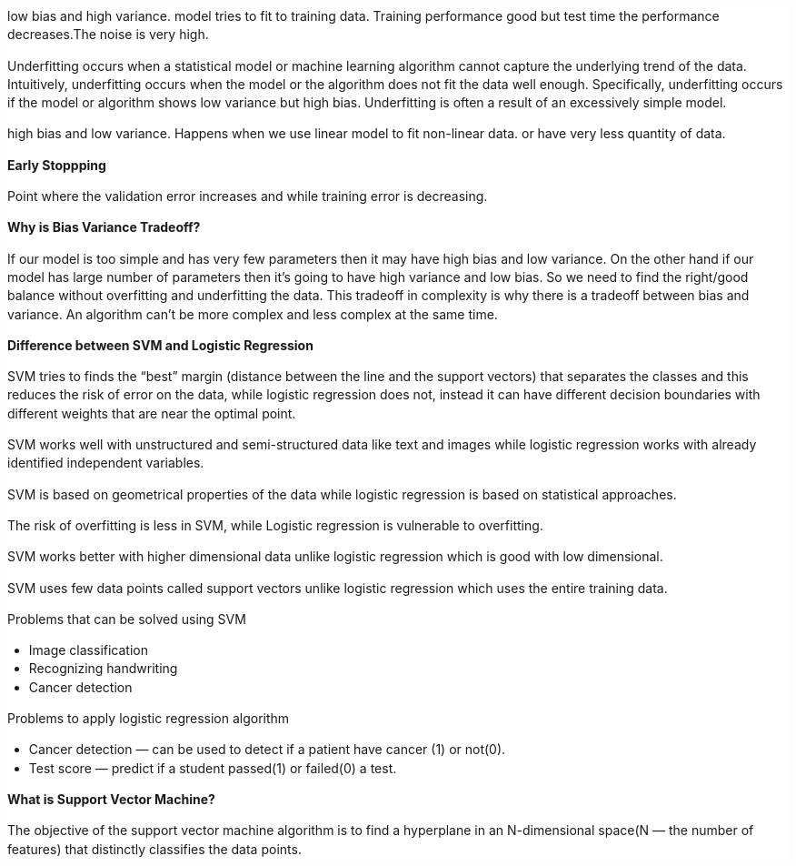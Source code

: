 low bias and high variance. model tries to fit to training data. Training performance good but test time the performance decreases.The noise is very high.

Underfitting occurs when a statistical model or machine learning algorithm cannot capture the underlying trend of the data.  Intuitively, underfitting occurs when the model or the algorithm does not fit the data well enough.  Specifically, underfitting occurs if the model or algorithm shows low variance but high bias.  Underfitting is often a result of an excessively simple model.

high bias and low variance. Happens when we use linear model to fit non-linear data. or have very less quantity of data.

**Early Stoppping**

Point where the validation error increases and while training error is decreasing.

**Why is Bias Variance Tradeoff?**

If our model is too simple and has very few parameters then it may have high bias and low variance. On the other hand if our model has large number of parameters then it’s going to have high variance and low bias. So we need to find the right/good balance without overfitting and underfitting the data.
This tradeoff in complexity is why there is a tradeoff between bias and variance. An algorithm can’t be more complex and less complex at the same time.

**Difference between SVM and Logistic Regression**

SVM tries to finds the “best” margin (distance between the line and the support vectors) that separates the classes and this reduces the risk of error on the data, while logistic regression does not, instead it can have different decision boundaries with different weights that are near the optimal point.

SVM works well with unstructured and semi-structured data like text and images while logistic regression works with already identified independent variables.

SVM is based on geometrical properties of the data while logistic regression is based on statistical approaches.

The risk of overfitting is less in SVM, while Logistic regression is vulnerable to overfitting.

SVM works better with higher dimensional data unlike logistic regression which is good with low dimensional.

SVM uses few data points called support vectors unlike logistic regression which uses the entire training data.


Problems that can be solved using SVM
- Image classification
- Recognizing handwriting
- Cancer detection

Problems to apply logistic regression algorithm
- Cancer detection — can be used to detect if a patient have cancer (1) or not(0).
- Test score — predict if a student passed(1) or failed(0) a test.

**What is Support Vector Machine?**

The objective of the support vector machine algorithm is to find a hyperplane in an N-dimensional space(N — the number of features) that distinctly classifies the data points.
 